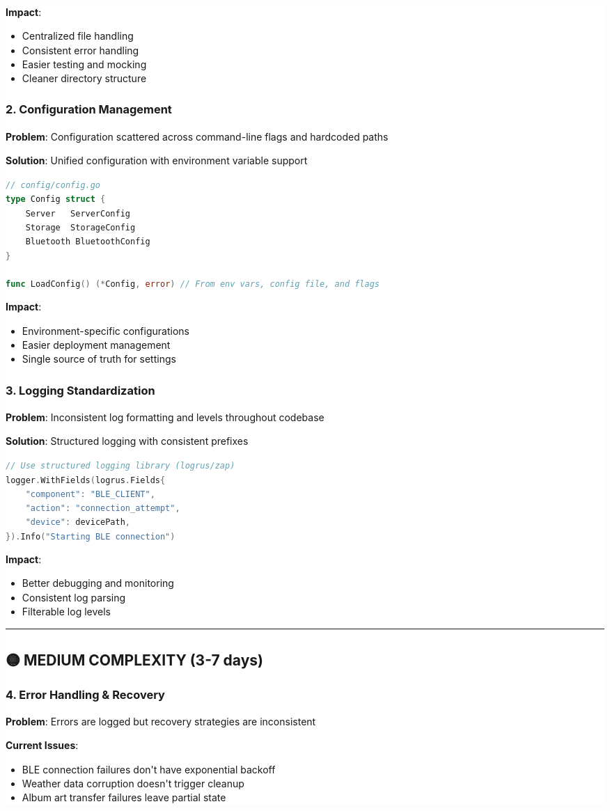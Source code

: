 **Impact**: 
- Centralized file handling
- Consistent error handling
- Easier testing and mocking
- Cleaner directory structure

### 2. Configuration Management
**Problem**: Configuration scattered across command-line flags and hardcoded paths

**Solution**: Unified configuration with environment variable support
```go
// config/config.go
type Config struct {
    Server   ServerConfig
    Storage  StorageConfig  
    Bluetooth BluetoothConfig
}

func LoadConfig() (*Config, error) // From env vars, config file, and flags
```

**Impact**:
- Environment-specific configurations
- Easier deployment management
- Single source of truth for settings

### 3. Logging Standardization
**Problem**: Inconsistent log formatting and levels throughout codebase

**Solution**: Structured logging with consistent prefixes
```go
// Use structured logging library (logrus/zap)
logger.WithFields(logrus.Fields{
    "component": "BLE_CLIENT",
    "action": "connection_attempt",
    "device": devicePath,
}).Info("Starting BLE connection")
```

**Impact**:
- Better debugging and monitoring
- Consistent log parsing
- Filterable log levels

---

## 🟡 MEDIUM COMPLEXITY (3-7 days)

### 4. Error Handling & Recovery
**Problem**: Errors are logged but recovery strategies are inconsistent

**Current Issues**:
- BLE connection failures don't have exponential backoff
- Weather data corruption doesn't trigger cleanup
- Album art transfer failures leave partial state
